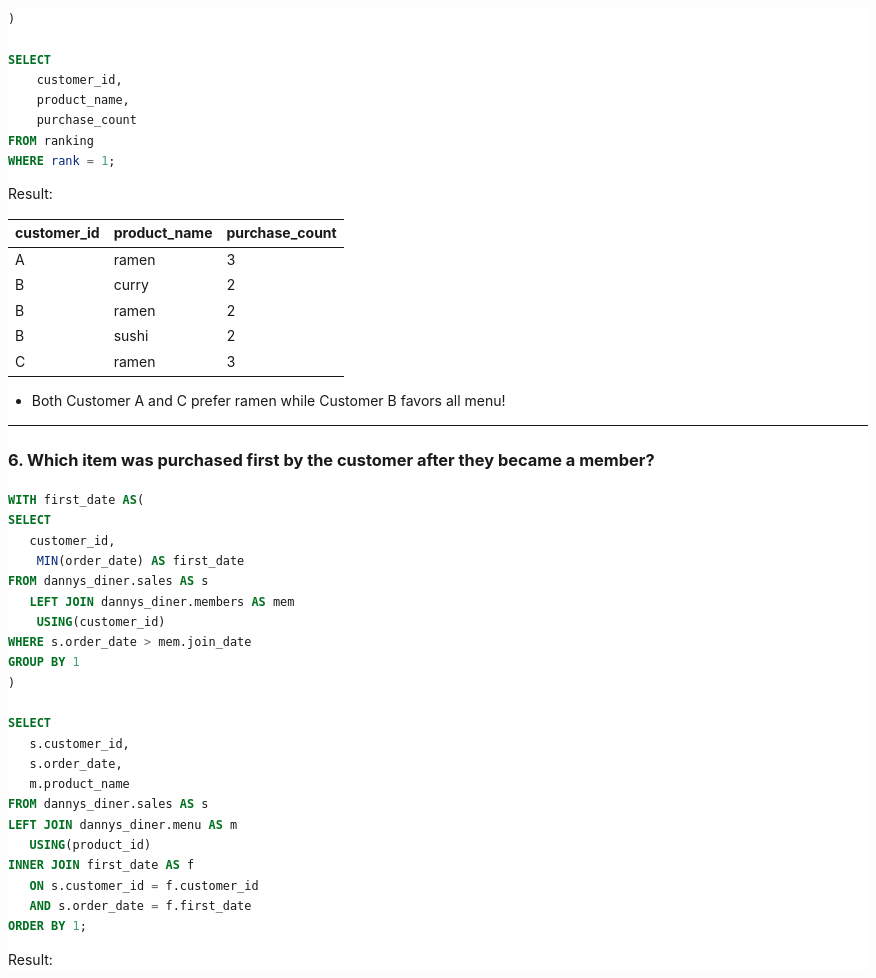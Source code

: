 ```SQL
)

SELECT 
    customer_id,
    product_name,
    purchase_count
FROM ranking
WHERE rank = 1;
```
Result:

| customer_id | product_name | purchase_count |
| ----------- | ------------ | -------------- |
| A           | ramen        | 3              |
| B           | curry        | 2              |
| B           | ramen        | 2              |
| B           | sushi        | 2              |
| C           | ramen        | 3              |

- Both Customer A and C prefer ramen while Customer B favors all menu!

---
###  6. Which item was purchased first by the customer after they became a member?
```SQL
WITH first_date AS(
SELECT 
   customer_id,
    MIN(order_date) AS first_date
FROM dannys_diner.sales AS s
   LEFT JOIN dannys_diner.members AS mem
    USING(customer_id)
WHERE s.order_date > mem.join_date
GROUP BY 1
)

SELECT 
   s.customer_id,
   s.order_date,
   m.product_name
FROM dannys_diner.sales AS s
LEFT JOIN dannys_diner.menu AS m
   USING(product_id)
INNER JOIN first_date AS f
   ON s.customer_id = f.customer_id 
   AND s.order_date = f.first_date
ORDER BY 1;
```
Result:
